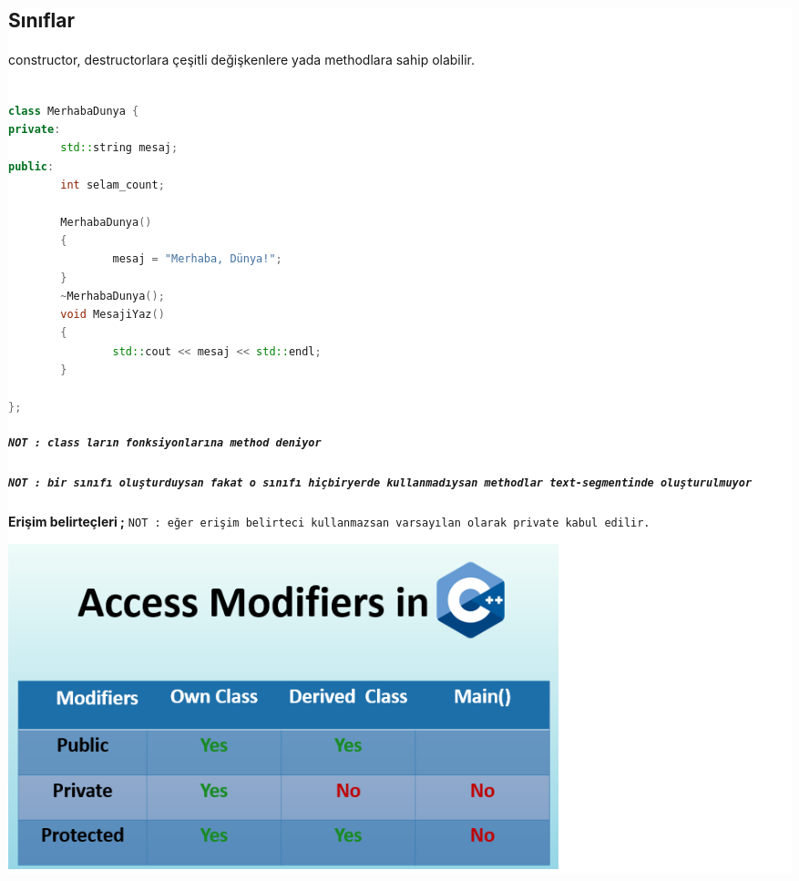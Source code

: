## **Sınıflar** 
constructor, destructorlara çeşitli değişkenlere yada methodlara sahip olabilir.

```cpp

class MerhabaDunya {
private:
		std::string mesaj;
public:
		int selam_count;

		MerhabaDunya()
		{
				mesaj = "Merhaba, Dünya!";
		}
		~MerhabaDunya();
		void MesajiYaz()
		{
				std::cout << mesaj << std::endl;
		}

};

```
##### `NOT : class ların fonksiyonlarına method deniyor`

##### `NOT : bir sınıfı oluşturduysan fakat o sınıfı hiçbiryerde kullanmadıysan methodlar text-segmentinde oluşturulmuyor` 

**Erişim belirteçleri ;**
`NOT : eğer erişim belirteci kullanmazsan varsayılan olarak private kabul edilir.`

![Alt text](test/image-11.png)
